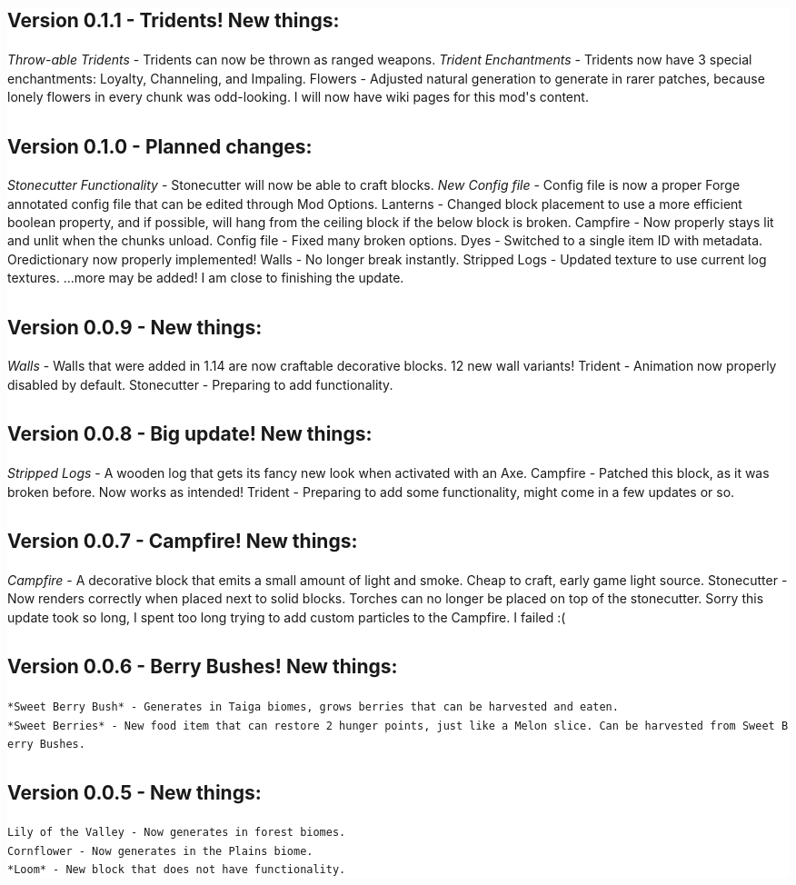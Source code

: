 ## Version 0.1.1 - Tridents! New things:
 *Throw-able Tridents* - Tridents can now be thrown as ranged weapons.
 *Trident Enchantments* - Tridents now have 3 special enchantments: Loyalty, Channeling, and Impaling.
 Flowers - Adjusted natural generation to generate in rarer patches, because lonely flowers in every chunk was odd-looking.
 I will now have wiki pages for this mod's content.

## Version 0.1.0 - Planned changes:
 *Stonecutter Functionality* - Stonecutter will now be able to craft blocks.
 *New Config file* - Config file is now a proper Forge annotated config file that can be edited through Mod Options.
 Lanterns - Changed block placement to use a more efficient boolean property, and if possible, will hang from the ceiling block if the   below block is broken.
 Campfire - Now properly stays lit and unlit when the chunks unload.
 Config file - Fixed many broken options.
 Dyes - Switched to a single item ID with metadata. Oredictionary now properly implemented!
 Walls - No longer break instantly.
 Stripped Logs - Updated texture to use current log textures.
 ...more may be added! I am close to finishing the update.

## Version 0.0.9 - New things:
 *Walls* - Walls that were added in 1.14 are now craftable decorative blocks. 12 new wall variants!
 Trident - Animation now properly disabled by default.
 Stonecutter - Preparing to add functionality.

## Version 0.0.8 - Big update! New things:
  *Stripped Logs* - A wooden log that gets its fancy new look when activated with an Axe.
  Campfire - Patched this block, as it was broken before. Now works as intended!
  Trident - Preparing to add some functionality, might come in a few updates or so.

## Version 0.0.7 - Campfire! New things:
   *Campfire* - A decorative block that emits a small amount of light and smoke. Cheap to craft, early game light source.
   Stonecutter - Now renders correctly when placed next to solid blocks. Torches can no longer be placed on top of the stonecutter.
   Sorry this update took so long, I spent too long trying to add custom particles to the Campfire. I failed :(

## Version 0.0.6 - Berry Bushes! New things:
    *Sweet Berry Bush* - Generates in Taiga biomes, grows berries that can be harvested and eaten.
    *Sweet Berries* - New food item that can restore 2 hunger points, just like a Melon slice. Can be harvested from Sweet Berry Bushes.

## Version 0.0.5 - New things:
    Lily of the Valley - Now generates in forest biomes.
    Cornflower - Now generates in the Plains biome.
    *Loom* - New block that does not have functionality.
